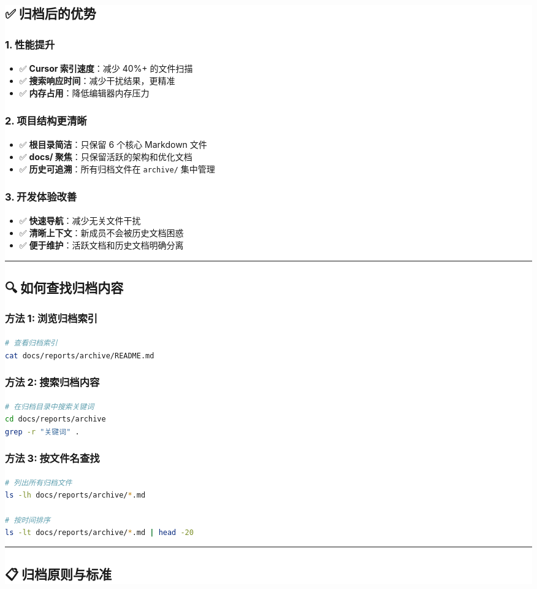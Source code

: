 
## ✅ 归档后的优势

### 1. 性能提升

- ✅ **Cursor 索引速度**：减少 40%+ 的文件扫描
- ✅ **搜索响应时间**：减少干扰结果，更精准
- ✅ **内存占用**：降低编辑器内存压力

### 2. 项目结构更清晰

- ✅ **根目录简洁**：只保留 6 个核心 Markdown 文件
- ✅ **docs/ 聚焦**：只保留活跃的架构和优化文档
- ✅ **历史可追溯**：所有归档文件在 `archive/` 集中管理

### 3. 开发体验改善

- ✅ **快速导航**：减少无关文件干扰
- ✅ **清晰上下文**：新成员不会被历史文档困惑
- ✅ **便于维护**：活跃文档和历史文档明确分离

---

## 🔍 如何查找归档内容

### 方法 1: 浏览归档索引

```bash
# 查看归档索引
cat docs/reports/archive/README.md
```

### 方法 2: 搜索归档内容

```bash
# 在归档目录中搜索关键词
cd docs/reports/archive
grep -r "关键词" .
```

### 方法 3: 按文件名查找

```bash
# 列出所有归档文件
ls -lh docs/reports/archive/*.md

# 按时间排序
ls -lt docs/reports/archive/*.md | head -20
```

---

## 📋 归档原则与标准
